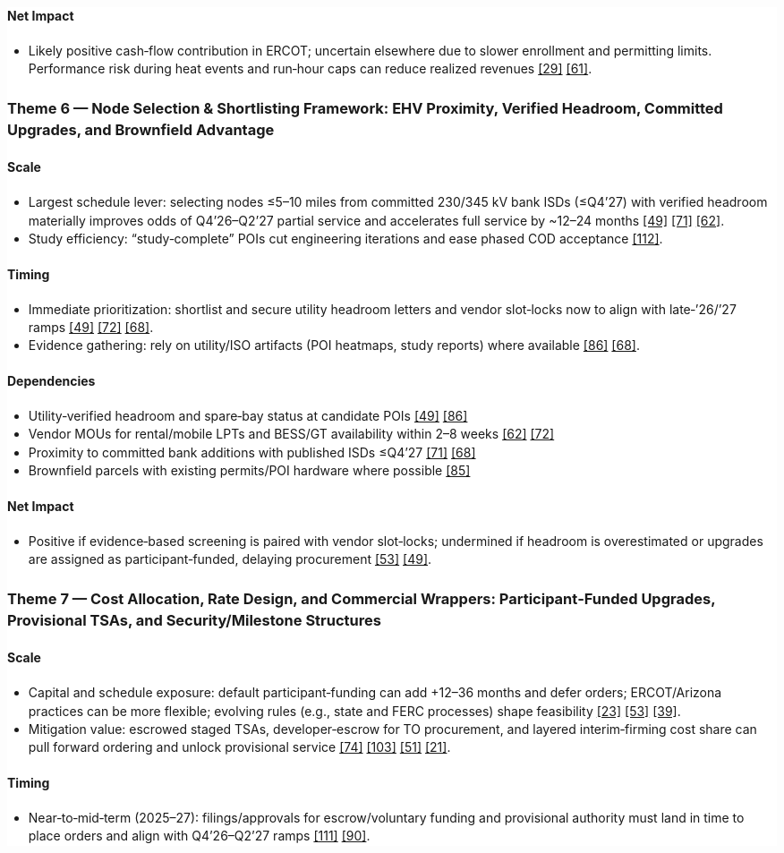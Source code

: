 #### **Net Impact**
- Likely positive cash‑flow contribution in ERCOT; uncertain elsewhere due to slower enrollment and permitting limits. Performance risk during heat events and run‑hour caps can reduce realized revenues [[29]](#post-29) [[61]](#post-61).


### **Theme 6 — Node Selection & Shortlisting Framework: EHV Proximity, Verified Headroom, Committed Upgrades, and Brownfield Advantage**

#### **Scale**
- Largest schedule lever: selecting nodes ≤5–10 miles from committed 230/345 kV bank ISDs (≤Q4’27) with verified headroom materially improves odds of Q4’26–Q2’27 partial service and accelerates full service by ~12–24 months [[49]](#post-49) [[71]](#post-71) [[62]](#post-62).
- Study efficiency: “study‑complete” POIs cut engineering iterations and ease phased COD acceptance [[112]](#post-112).

#### **Timing**
- Immediate prioritization: shortlist and secure utility headroom letters and vendor slot‑locks now to align with late‑’26/’27 ramps [[49]](#post-49) [[72]](#post-72) [[68]](#post-68).
- Evidence gathering: rely on utility/ISO artifacts (POI heatmaps, study reports) where available [[86]](#post-86) [[68]](#post-68).

#### **Dependencies**
- Utility‑verified headroom and spare‑bay status at candidate POIs [[49]](#post-49) [[86]](#post-86)
- Vendor MOUs for rental/mobile LPTs and BESS/GT availability within 2–8 weeks [[62]](#post-62) [[72]](#post-72)
- Proximity to committed bank additions with published ISDs ≤Q4’27 [[71]](#post-71) [[68]](#post-68)
- Brownfield parcels with existing permits/POI hardware where possible [[85]](#post-85)

#### **Net Impact**
- Positive if evidence‑based screening is paired with vendor slot‑locks; undermined if headroom is overestimated or upgrades are assigned as participant‑funded, delaying procurement [[53]](#post-53) [[49]](#post-49).


### **Theme 7 — Cost Allocation, Rate Design, and Commercial Wrappers: Participant‑Funded Upgrades, Provisional TSAs, and Security/Milestone Structures**

#### **Scale**
- Capital and schedule exposure: default participant‑funding can add +12–36 months and defer orders; ERCOT/Arizona practices can be more flexible; evolving rules (e.g., state and FERC processes) shape feasibility [[23]](#post-23) [[53]](#post-53) [[39]](#post-39).
- Mitigation value: escrowed staged TSAs, developer‑escrow for TO procurement, and layered interim‑firming cost share can pull forward ordering and unlock provisional service [[74]](#post-74) [[103]](#post-103) [[51]](#post-51) [[21]](#post-21).

#### **Timing**
- Near‑to‑mid‑term (2025–27): filings/approvals for escrow/voluntary funding and provisional authority must land in time to place orders and align with Q4’26–Q2’27 ramps [[111]](#post-111) [[90]](#post-90).
